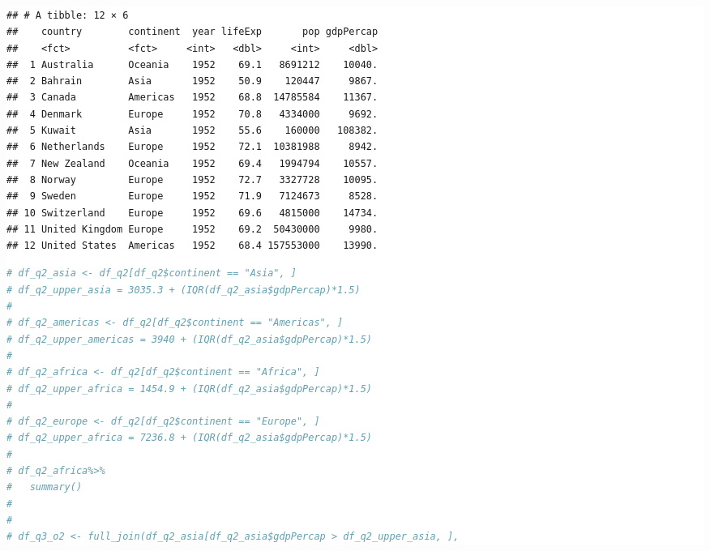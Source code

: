     ## # A tibble: 12 × 6
    ##    country        continent  year lifeExp       pop gdpPercap
    ##    <fct>          <fct>     <int>   <dbl>     <int>     <dbl>
    ##  1 Australia      Oceania    1952    69.1   8691212    10040.
    ##  2 Bahrain        Asia       1952    50.9    120447     9867.
    ##  3 Canada         Americas   1952    68.8  14785584    11367.
    ##  4 Denmark        Europe     1952    70.8   4334000     9692.
    ##  5 Kuwait         Asia       1952    55.6    160000   108382.
    ##  6 Netherlands    Europe     1952    72.1  10381988     8942.
    ##  7 New Zealand    Oceania    1952    69.4   1994794    10557.
    ##  8 Norway         Europe     1952    72.7   3327728    10095.
    ##  9 Sweden         Europe     1952    71.9   7124673     8528.
    ## 10 Switzerland    Europe     1952    69.6   4815000    14734.
    ## 11 United Kingdom Europe     1952    69.2  50430000     9980.
    ## 12 United States  Americas   1952    68.4 157553000    13990.

``` r
# df_q2_asia <- df_q2[df_q2$continent == "Asia", ]
# df_q2_upper_asia = 3035.3 + (IQR(df_q2_asia$gdpPercap)*1.5)
# 
# df_q2_americas <- df_q2[df_q2$continent == "Americas", ]
# df_q2_upper_americas = 3940 + (IQR(df_q2_asia$gdpPercap)*1.5)
# 
# df_q2_africa <- df_q2[df_q2$continent == "Africa", ]
# df_q2_upper_africa = 1454.9 + (IQR(df_q2_asia$gdpPercap)*1.5)
# 
# df_q2_europe <- df_q2[df_q2$continent == "Europe", ]
# df_q2_upper_africa = 7236.8 + (IQR(df_q2_asia$gdpPercap)*1.5)
# 
# df_q2_africa%>% 
#   summary()
# 
# 
# df_q3_o2 <- full_join(df_q2_asia[df_q2_asia$gdpPercap > df_q2_upper_asia, ], 
```